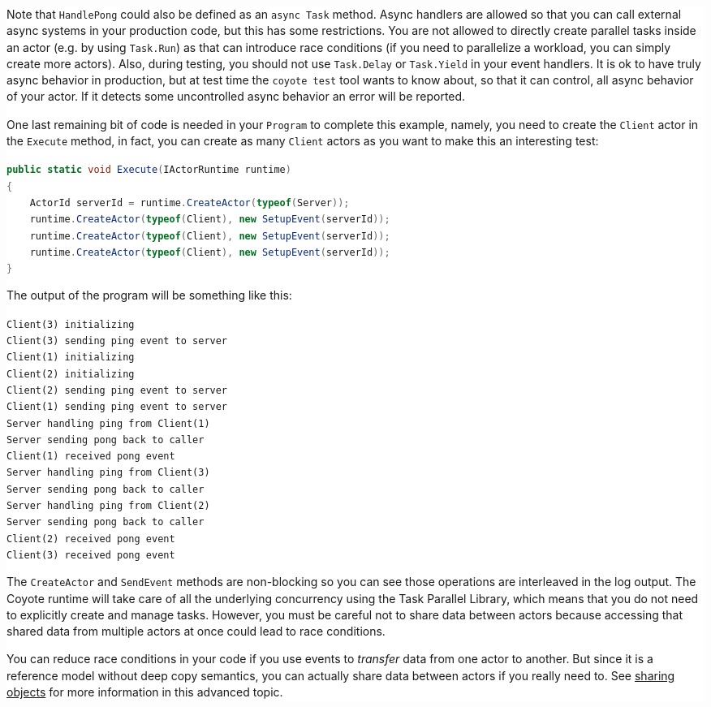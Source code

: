 Note that `HandlePong` could also be defined as an `async Task` method. Async handlers are allowed
so that you can call external async systems in your production code, but this has some restrictions.
You are not allowed to directly create parallel tasks inside an actor (e.g. by using `Task.Run`) as
that can introduce race conditions (if you need to parallelize a workload, you can simply create
more actors). Also, during testing, you should not use `Task.Delay` or `Task.Yield` in your event
handlers. It is ok to have truly async behavior in production, but at test time the `coyote test`
tool wants to know about, so that it can control, all async behavior of your actor. If it detects
some uncontrolled async behavior an error will be reported.

One last remaining bit of code is needed in your `Program` to complete this example, namely, you
need to create the `Client` actor in the `Execute` method, in fact, you can create as many `Client`
actors as you want to make this an interesting test:

```c#
public static void Execute(IActorRuntime runtime)
{
    ActorId serverId = runtime.CreateActor(typeof(Server));
    runtime.CreateActor(typeof(Client), new SetupEvent(serverId));
    runtime.CreateActor(typeof(Client), new SetupEvent(serverId));
    runtime.CreateActor(typeof(Client), new SetupEvent(serverId));
}
```

The output of the program will be something like this:

```
Client(3) initializing
Client(3) sending ping event to server
Client(1) initializing
Client(2) initializing
Client(2) sending ping event to server
Client(1) sending ping event to server
Server handling ping from Client(1)
Server sending pong back to caller
Client(1) received pong event
Server handling ping from Client(3)
Server sending pong back to caller
Server handling ping from Client(2)
Server sending pong back to caller
Client(2) received pong event
Client(3) received pong event
```

The `CreateActor` and `SendEvent` methods are non-blocking so you can see those operations are
interleaved in the log output.  The Coyote runtime will take care of all the underlying concurrency
using the Task Parallel Library, which means that you do not need to explicitly create and manage
tasks. However, you must be careful not to share data between actors because accessing that shared
data from multiple actors at once could lead to race conditions.

You can reduce race conditions in your code if you use events to _transfer_ data from one actor to
another. But since it is a reference model without deep copy semantics, you can actually share data
between actors if you really need to. See [sharing objects](sharing-objects) for more information in
this advanced topic.
